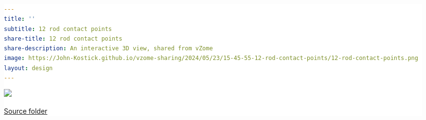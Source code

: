 ```yaml
---
title: ''
subtitle: 12 rod contact points
share-title: 12 rod contact points
share-description: An interactive 3D view, shared from vZome
image: https://John-Kostick.github.io/vzome-sharing/2024/05/23/15-45-55-12-rod-contact-points/12-rod-contact-points.png
layout: design
---
```


  
  <vzome-viewer style="width: 100%; height: 60vh" show-scenes='named'
       src="https://John-Kostick.github.io/vzome-sharing/2024/05/23/15-45-55-12-rod-contact-points/12-rod-contact-points.vZome" >
    <img  style="width: 100%"
       src="https://John-Kostick.github.io/vzome-sharing/2024/05/23/15-45-55-12-rod-contact-points/12-rod-contact-points.png" >
  </vzome-viewer>

[Source folder](<https://github.com/John-Kostick/vzome-sharing/tree/main/2024/05/23/15-45-55-12-rod-contact-points/>)
